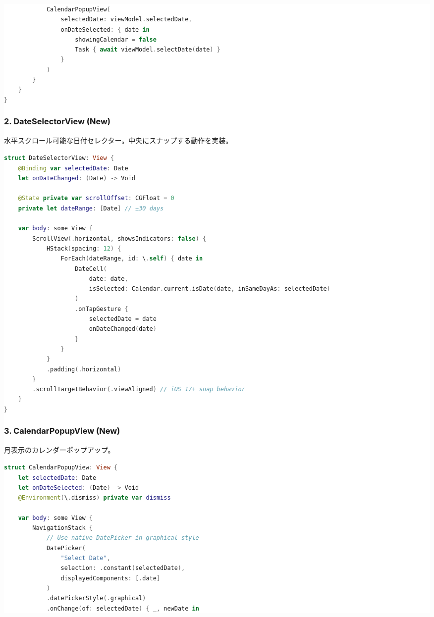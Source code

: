 ```swift
            CalendarPopupView(
                selectedDate: viewModel.selectedDate,
                onDateSelected: { date in
                    showingCalendar = false
                    Task { await viewModel.selectDate(date) }
                }
            )
        }
    }
}
```

### 2. DateSelectorView (New)

水平スクロール可能な日付セレクター。中央にスナップする動作を実装。

```swift
struct DateSelectorView: View {
    @Binding var selectedDate: Date
    let onDateChanged: (Date) -> Void
    
    @State private var scrollOffset: CGFloat = 0
    private let dateRange: [Date] // ±30 days
    
    var body: some View {
        ScrollView(.horizontal, showsIndicators: false) {
            HStack(spacing: 12) {
                ForEach(dateRange, id: \.self) { date in
                    DateCell(
                        date: date,
                        isSelected: Calendar.current.isDate(date, inSameDayAs: selectedDate)
                    )
                    .onTapGesture {
                        selectedDate = date
                        onDateChanged(date)
                    }
                }
            }
            .padding(.horizontal)
        }
        .scrollTargetBehavior(.viewAligned) // iOS 17+ snap behavior
    }
}
```

### 3. CalendarPopupView (New)

月表示のカレンダーポップアップ。

```swift
struct CalendarPopupView: View {
    let selectedDate: Date
    let onDateSelected: (Date) -> Void
    @Environment(\.dismiss) private var dismiss
    
    var body: some View {
        NavigationStack {
            // Use native DatePicker in graphical style
            DatePicker(
                "Select Date",
                selection: .constant(selectedDate),
                displayedComponents: [.date]
            )
            .datePickerStyle(.graphical)
            .onChange(of: selectedDate) { _, newDate in
```